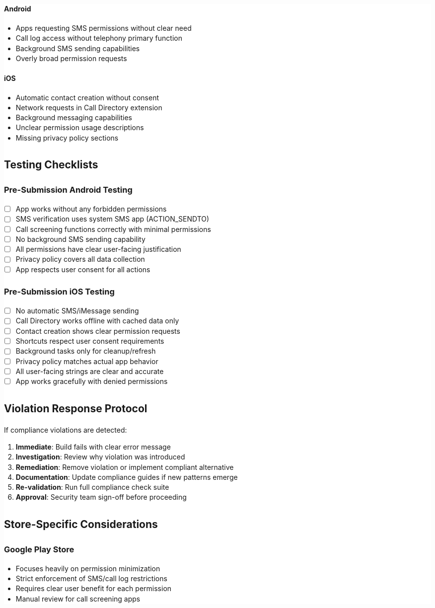 #### Android
- Apps requesting SMS permissions without clear need
- Call log access without telephony primary function
- Background SMS sending capabilities
- Overly broad permission requests

#### iOS
- Automatic contact creation without consent
- Network requests in Call Directory extension
- Background messaging capabilities
- Unclear permission usage descriptions
- Missing privacy policy sections

## Testing Checklists

### Pre-Submission Android Testing

- [ ] App works without any forbidden permissions
- [ ] SMS verification uses system SMS app (ACTION_SENDTO)
- [ ] Call screening functions correctly with minimal permissions
- [ ] No background SMS sending capability
- [ ] All permissions have clear user-facing justification
- [ ] Privacy policy covers all data collection
- [ ] App respects user consent for all actions

### Pre-Submission iOS Testing

- [ ] No automatic SMS/iMessage sending
- [ ] Call Directory works offline with cached data only
- [ ] Contact creation shows clear permission requests
- [ ] Shortcuts respect user consent requirements
- [ ] Background tasks only for cleanup/refresh
- [ ] Privacy policy matches actual app behavior
- [ ] All user-facing strings are clear and accurate
- [ ] App works gracefully with denied permissions

## Violation Response Protocol

If compliance violations are detected:

1. **Immediate**: Build fails with clear error message
2. **Investigation**: Review why violation was introduced
3. **Remediation**: Remove violation or implement compliant alternative
4. **Documentation**: Update compliance guides if new patterns emerge
5. **Re-validation**: Run full compliance check suite
6. **Approval**: Security team sign-off before proceeding

## Store-Specific Considerations

### Google Play Store
- Focuses heavily on permission minimization
- Strict enforcement of SMS/call log restrictions
- Requires clear user benefit for each permission
- Manual review for call screening apps
